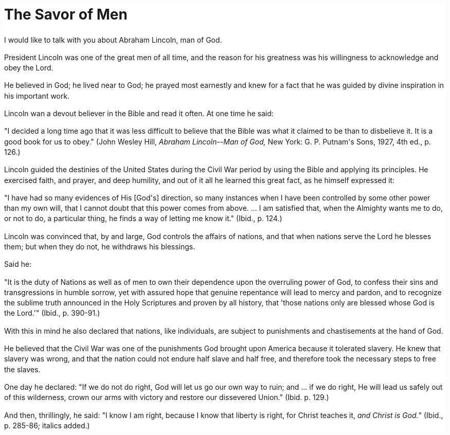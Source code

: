 # The Savor of Men

I would like to talk with you about Abraham Lincoln, man of God.

President Lincoln was one of the great men of all time, and the reason for his
greatness was his willingness to acknowledge and obey the Lord.

He believed in God; he lived near to God; he prayed most earnestly and knew
for a fact that he was guided by divine inspiration in his important work.

Lincoln wan a devout believer in the Bible and read it often. At one time he
said:

"I decided a long time ago that it was less difficult to believe that the
Bible was what it claimed to be than to disbelieve it. It is a good book for
us to obey." (John Wesley Hill, _Abraham Lincoln--Man of God,_ New York: G. P.
Putnam's Sons, 1927, 4th ed., p. 126.)

Lincoln guided the destinies of the United States during the Civil War period
by using the Bible and applying its principles. He exercised faith, and
prayer, and deep humility, and out of it all he learned this great fact, as he
himself expressed it:

"I have had so many evidences of His [God's] direction, so many instances when
I have been controlled by some other power than my own will, that I cannot
doubt that this power comes from above. ... I am satisfied that, when the
Almighty wants me to do, or not to do, a particular thing, he finds a way of
letting me know it." (Ibid., p. 124.)

Lincoln was convinced that, by and large, God controls the affairs of nations,
and that when nations serve the Lord he blesses them; but when they do not, he
withdraws his blessings.

Said he:

"It is the duty of Nations as well as of men to own their dependence upon the
overruling power of God, to confess their sins and transgressions in humble
sorrow, yet with assured hope that genuine repentance will lead to mercy and
pardon, and to recognize the sublime truth announced in the Holy Scriptures
and proven by all history, that 'those nations only are blessed whose God is
the Lord.'" (Ibid., p. 390-91.)

With this in mind he also declared that nations, like individuals, are subject
to punishments and chastisements at the hand of God.

He believed that the Civil War was one of the punishments God brought upon
America because it tolerated slavery. He knew that slavery was wrong, and that
the nation could not endure half slave and half free, and therefore took the
necessary steps to free the slaves.

One day he declared: "If we do not do right, God will let us go our own way to
ruin; and ... if we do right, He will lead us safely out of this wilderness,
crown our arms with victory and restore our dissevered Union." (Ibid. p. 129.)

And then, thrillingly, he said: "I know I am right, because I know that
liberty is right, for Christ teaches it, _and Christ is God._" (Ibid., p.
285-86; italics added.)
